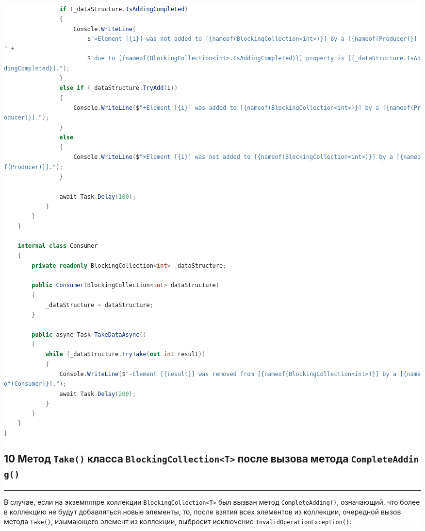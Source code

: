 ```cs
                if (_dataStructure.IsAddingCompleted)
                {
                    Console.WriteLine(
                        $">Element [{i}] was not added to [{nameof(BlockingCollection<int>)}] by a [{nameof(Producer)}] " +
                        $"due to [{nameof(BlockingCollection<int>.IsAddingCompleted)}] property is [{_dataStructure.IsAddingCompleted}].");
                }
                else if (_dataStructure.TryAdd(i))
                {
                    Console.WriteLine($"+Element [{i}] was added to [{nameof(BlockingCollection<int>)}] by a [{nameof(Producer)}].");
                }
                else
                {
                    Console.WriteLine($">Element [{i}] was not added to [{nameof(BlockingCollection<int>)}] by a [{nameof(Producer)}].");
                }

                await Task.Delay(100);
            }
        }
    }

    internal class Consumer
    {
        private readonly BlockingCollection<int> _dataStructure;

        public Consumer(BlockingCollection<int> dataStructure)
        {
            _dataStructure = dataStructure;
        }

        public async Task TakeDataAsync()
        {
            while (_dataStructure.TryTake(out int result))
            {
                Console.WriteLine($"-Element [{result}] was removed from [{nameof(BlockingCollection<int>)}] by a [{nameof(Consumer)}].");
                await Task.Delay(200);
            }
        }
    }
}
```

## **10 Метод ```Take()``` класса ```BlockingCollection<T>``` после вызова метода ```CompleteAdding()```**
---
В случае, если на экземпляре коллекции ```BlockingCollection<T>``` был вызван метод ```CompleteAdding()```, означающий, что более в коллекцию не будут добавляться новые элементы, то, после взятия всех элементов из коллекции, очередной вызов метода ```Take()```, изымающего элемент из коллекции, выбросит исключение ```InvalidOperationException()```:
